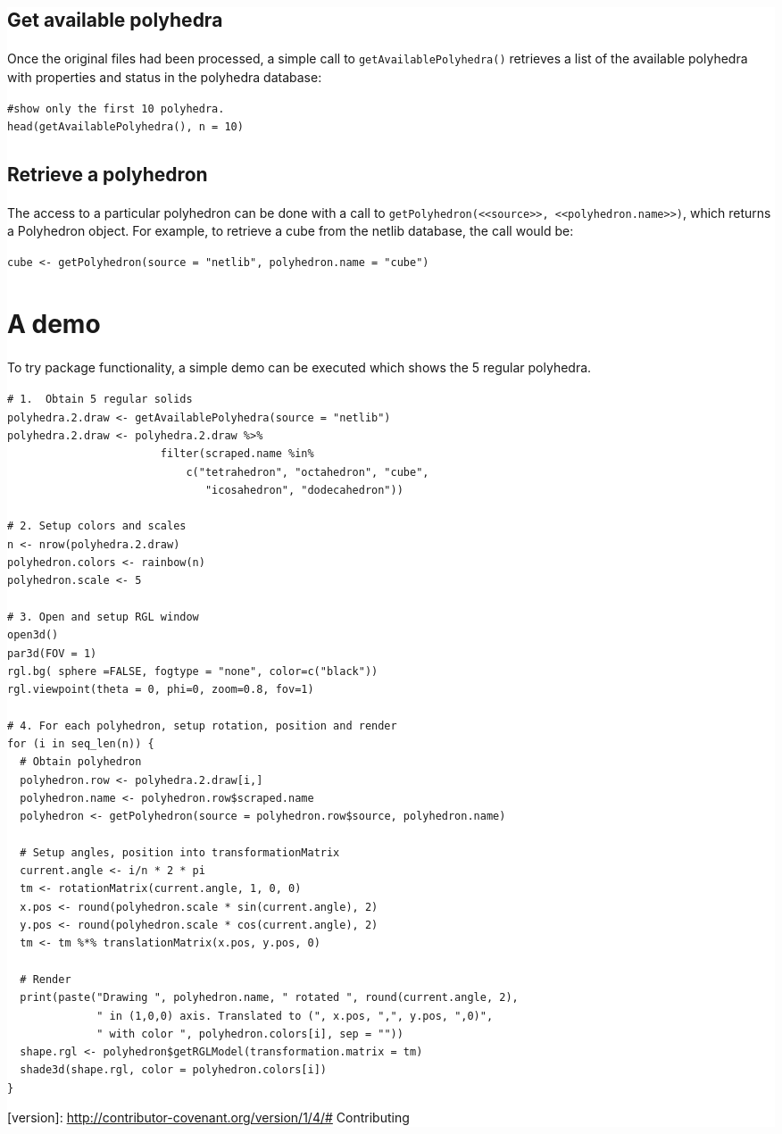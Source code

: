 
## Get available polyhedra
Once the original files had been processed, a simple call to ```getAvailablePolyhedra()``` retrieves a list of the available polyhedra with properties and status in the polyhedra database:

```{r availablePolyhedra}
#show only the first 10 polyhedra.
head(getAvailablePolyhedra(), n = 10)
```

## Retrieve a polyhedron
The access to a particular polyhedron can be done with a call to ```getPolyhedron(<<source>>, <<polyhedron.name>>)```, which returns a Polyhedron object. For example, to retrieve a cube from the netlib database, the call would be:

```{r getPolyhedron}
cube <- getPolyhedron(source = "netlib", polyhedron.name = "cube")
```

# A demo
To try package functionality, a simple demo can be executed which shows the 5 regular polyhedra.

```{r demo, webgl=TRUE}
# 1.  Obtain 5 regular solids
polyhedra.2.draw <- getAvailablePolyhedra(source = "netlib")
polyhedra.2.draw <- polyhedra.2.draw %>%
                        filter(scraped.name %in%
                            c("tetrahedron", "octahedron", "cube",
                               "icosahedron", "dodecahedron"))

# 2. Setup colors and scales
n <- nrow(polyhedra.2.draw)
polyhedron.colors <- rainbow(n)
polyhedron.scale <- 5

# 3. Open and setup RGL window
open3d()
par3d(FOV = 1)
rgl.bg( sphere =FALSE, fogtype = "none", color=c("black"))
rgl.viewpoint(theta = 0, phi=0, zoom=0.8, fov=1)

# 4. For each polyhedron, setup rotation, position and render
for (i in seq_len(n)) {
  # Obtain polyhedron
  polyhedron.row <- polyhedra.2.draw[i,]
  polyhedron.name <- polyhedron.row$scraped.name
  polyhedron <- getPolyhedron(source = polyhedron.row$source, polyhedron.name)

  # Setup angles, position into transformationMatrix
  current.angle <- i/n * 2 * pi
  tm <- rotationMatrix(current.angle, 1, 0, 0)
  x.pos <- round(polyhedron.scale * sin(current.angle), 2)
  y.pos <- round(polyhedron.scale * cos(current.angle), 2)
  tm <- tm %*% translationMatrix(x.pos, y.pos, 0)

  # Render
  print(paste("Drawing ", polyhedron.name, " rotated ", round(current.angle, 2),
              " in (1,0,0) axis. Translated to (", x.pos, ",", y.pos, ",0)",
              " with color ", polyhedron.colors[i], sep = ""))
  shape.rgl <- polyhedron$getRGLModel(transformation.matrix = tm)
  shade3d(shape.rgl, color = polyhedron.colors[i])
}
```


[homepage]: http://contributor-covenant.org
[version]: http://contributor-covenant.org/version/1/4/# Contributing